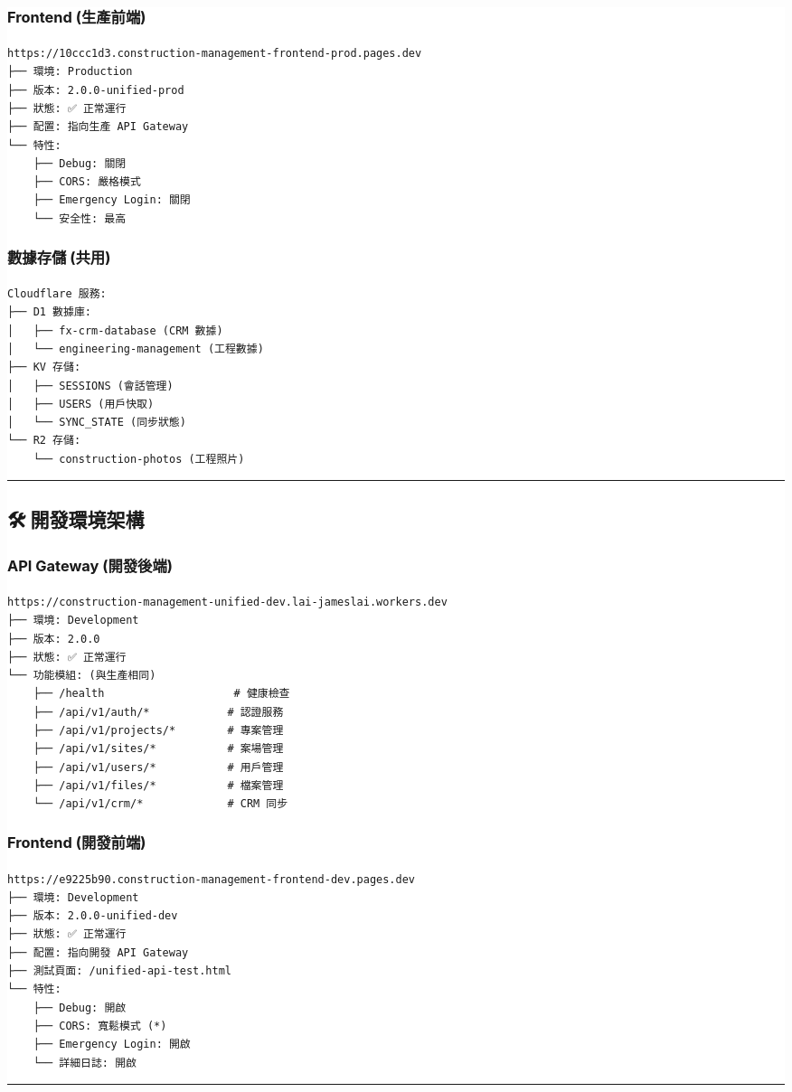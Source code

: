 ### **Frontend (生產前端)**
```
https://10ccc1d3.construction-management-frontend-prod.pages.dev
├── 環境: Production
├── 版本: 2.0.0-unified-prod
├── 狀態: ✅ 正常運行
├── 配置: 指向生產 API Gateway
└── 特性:
    ├── Debug: 關閉
    ├── CORS: 嚴格模式
    ├── Emergency Login: 關閉
    └── 安全性: 最高
```

### **數據存儲 (共用)**
```
Cloudflare 服務:
├── D1 數據庫:
│   ├── fx-crm-database (CRM 數據)
│   └── engineering-management (工程數據)
├── KV 存儲:
│   ├── SESSIONS (會話管理)
│   ├── USERS (用戶快取)
│   └── SYNC_STATE (同步狀態)
└── R2 存儲:
    └── construction-photos (工程照片)
```

---

## 🛠️ **開發環境架構**

### **API Gateway (開發後端)**
```
https://construction-management-unified-dev.lai-jameslai.workers.dev
├── 環境: Development  
├── 版本: 2.0.0
├── 狀態: ✅ 正常運行
└── 功能模組: (與生產相同)
    ├── /health                    # 健康檢查
    ├── /api/v1/auth/*            # 認證服務
    ├── /api/v1/projects/*        # 專案管理
    ├── /api/v1/sites/*           # 案場管理
    ├── /api/v1/users/*           # 用戶管理
    ├── /api/v1/files/*           # 檔案管理
    └── /api/v1/crm/*             # CRM 同步
```

### **Frontend (開發前端)**
```
https://e9225b90.construction-management-frontend-dev.pages.dev
├── 環境: Development
├── 版本: 2.0.0-unified-dev
├── 狀態: ✅ 正常運行
├── 配置: 指向開發 API Gateway
├── 測試頁面: /unified-api-test.html
└── 特性:
    ├── Debug: 開啟
    ├── CORS: 寬鬆模式 (*)
    ├── Emergency Login: 開啟
    └── 詳細日誌: 開啟
```

---